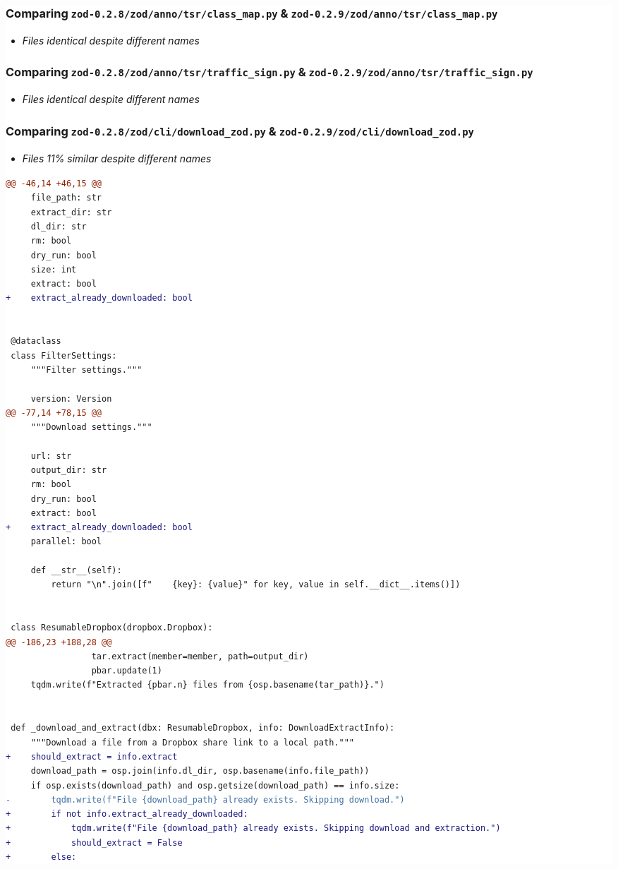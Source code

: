 ### Comparing `zod-0.2.8/zod/anno/tsr/class_map.py` & `zod-0.2.9/zod/anno/tsr/class_map.py`

 * *Files identical despite different names*

### Comparing `zod-0.2.8/zod/anno/tsr/traffic_sign.py` & `zod-0.2.9/zod/anno/tsr/traffic_sign.py`

 * *Files identical despite different names*

### Comparing `zod-0.2.8/zod/cli/download_zod.py` & `zod-0.2.9/zod/cli/download_zod.py`

 * *Files 11% similar despite different names*

```diff
@@ -46,14 +46,15 @@
     file_path: str
     extract_dir: str
     dl_dir: str
     rm: bool
     dry_run: bool
     size: int
     extract: bool
+    extract_already_downloaded: bool
 
 
 @dataclass
 class FilterSettings:
     """Filter settings."""
 
     version: Version
@@ -77,14 +78,15 @@
     """Download settings."""
 
     url: str
     output_dir: str
     rm: bool
     dry_run: bool
     extract: bool
+    extract_already_downloaded: bool
     parallel: bool
 
     def __str__(self):
         return "\n".join([f"    {key}: {value}" for key, value in self.__dict__.items()])
 
 
 class ResumableDropbox(dropbox.Dropbox):
@@ -186,23 +188,28 @@
                 tar.extract(member=member, path=output_dir)
                 pbar.update(1)
     tqdm.write(f"Extracted {pbar.n} files from {osp.basename(tar_path)}.")
 
 
 def _download_and_extract(dbx: ResumableDropbox, info: DownloadExtractInfo):
     """Download a file from a Dropbox share link to a local path."""
+    should_extract = info.extract
     download_path = osp.join(info.dl_dir, osp.basename(info.file_path))
     if osp.exists(download_path) and osp.getsize(download_path) == info.size:
-        tqdm.write(f"File {download_path} already exists. Skipping download.")
+        if not info.extract_already_downloaded:
+            tqdm.write(f"File {download_path} already exists. Skipping download and extraction.")
+            should_extract = False
+        else:
```